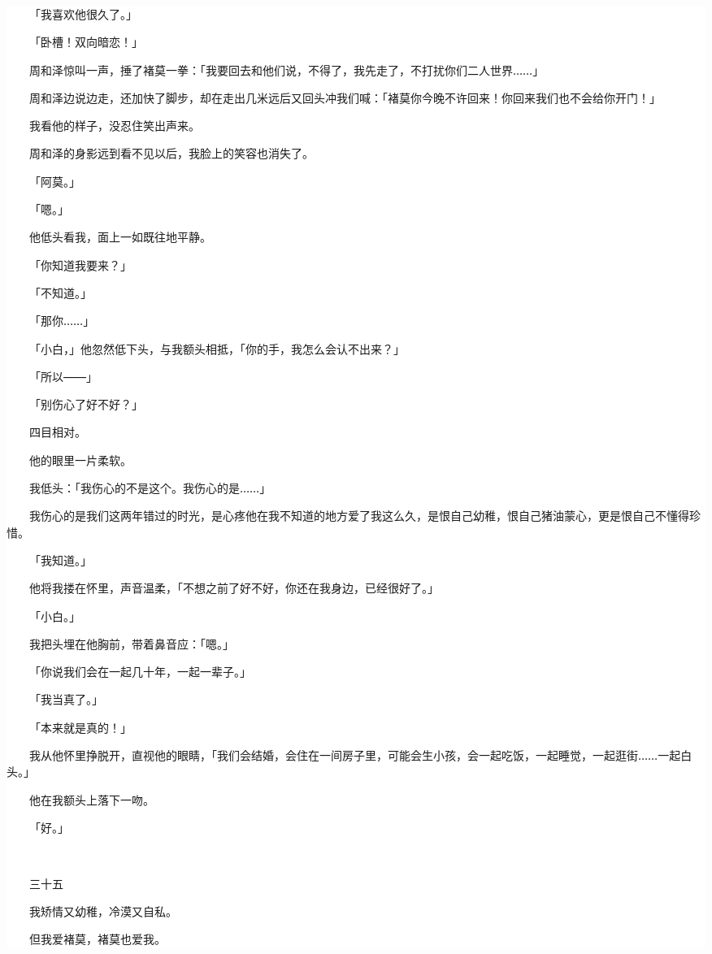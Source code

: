 &emsp;&emsp;「我喜欢他很久了。」  
  
&emsp;&emsp;「卧槽！双向暗恋！」  
  
&emsp;&emsp;周和泽惊叫一声，捶了褚莫一拳：「我要回去和他们说，不得了，我先走了，不打扰你们二人世界……」  
  
&emsp;&emsp;周和泽边说边走，还加快了脚步，却在走出几米远后又回头冲我们喊：「褚莫你今晚不许回来！你回来我们也不会给你开门！」  
  
&emsp;&emsp;我看他的样子，没忍住笑出声来。  
  
&emsp;&emsp;周和泽的身影远到看不见以后，我脸上的笑容也消失了。  
  
&emsp;&emsp;「阿莫。」  
  
&emsp;&emsp;「嗯。」  
  
&emsp;&emsp;他低头看我，面上一如既往地平静。  
  
&emsp;&emsp;「你知道我要来？」  
  
&emsp;&emsp;「不知道。」  
  
&emsp;&emsp;「那你……」  
  
&emsp;&emsp;「小白，」他忽然低下头，与我额头相抵，「你的手，我怎么会认不出来？」  
  
&emsp;&emsp;「所以——」  
  
&emsp;&emsp;「别伤心了好不好？」  
  
&emsp;&emsp;四目相对。  
  
&emsp;&emsp;他的眼里一片柔软。  
  
&emsp;&emsp;我低头：「我伤心的不是这个。我伤心的是……」  
  
&emsp;&emsp;我伤心的是我们这两年错过的时光，是心疼他在我不知道的地方爱了我这么久，是恨自己幼稚，恨自己猪油蒙心，更是恨自己不懂得珍惜。  
  
&emsp;&emsp;「我知道。」  
  
&emsp;&emsp;他将我搂在怀里，声音温柔，「不想之前了好不好，你还在我身边，已经很好了。」  
  
&emsp;&emsp;「小白。」  
  
&emsp;&emsp;我把头埋在他胸前，带着鼻音应：「嗯。」  
  
&emsp;&emsp;「你说我们会在一起几十年，一起一辈子。」  
  
&emsp;&emsp;「我当真了。」  
  
&emsp;&emsp;「本来就是真的！」  
  
&emsp;&emsp;我从他怀里挣脱开，直视他的眼睛，「我们会结婚，会住在一间房子里，可能会生小孩，会一起吃饭，一起睡觉，一起逛街……一起白头。」  
  
&emsp;&emsp;他在我额头上落下一吻。  
  
&emsp;&emsp;「好。」  
  
&emsp;&emsp;   
  
&emsp;&emsp;三十五  
  
&emsp;&emsp;我矫情又幼稚，冷漠又自私。  
  
&emsp;&emsp;但我爱褚莫，褚莫也爱我。  
  
